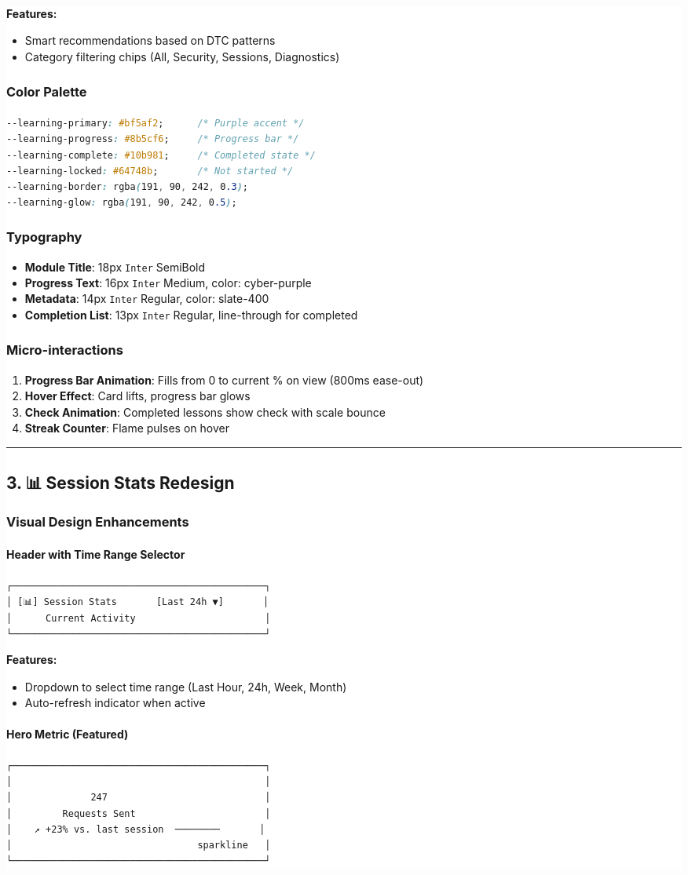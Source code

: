 **Features:**
- Smart recommendations based on DTC patterns
- Category filtering chips (All, Security, Sessions, Diagnostics)

### Color Palette
```css
--learning-primary: #bf5af2;      /* Purple accent */
--learning-progress: #8b5cf6;     /* Progress bar */
--learning-complete: #10b981;     /* Completed state */
--learning-locked: #64748b;       /* Not started */
--learning-border: rgba(191, 90, 242, 0.3);
--learning-glow: rgba(191, 90, 242, 0.5);
```

### Typography
- **Module Title**: 18px `Inter` SemiBold
- **Progress Text**: 16px `Inter` Medium, color: cyber-purple
- **Metadata**: 14px `Inter` Regular, color: slate-400
- **Completion List**: 13px `Inter` Regular, line-through for completed

### Micro-interactions
1. **Progress Bar Animation**: Fills from 0 to current % on view (800ms ease-out)
2. **Hover Effect**: Card lifts, progress bar glows
3. **Check Animation**: Completed lessons show check with scale bounce
4. **Streak Counter**: Flame pulses on hover

---

## 3. 📊 Session Stats Redesign

### Visual Design Enhancements

#### Header with Time Range Selector
```
┌─────────────────────────────────────────────┐
│ [📊] Session Stats       [Last 24h ▼]       │
│      Current Activity                       │
└─────────────────────────────────────────────┘
```

**Features:**
- Dropdown to select time range (Last Hour, 24h, Week, Month)
- Auto-refresh indicator when active

#### Hero Metric (Featured)
```
┌─────────────────────────────────────────────┐
│                                             │
│              247                            │
│         Requests Sent                       │
│    ↗ +23% vs. last session  ────────       │
│                                 sparkline   │
└─────────────────────────────────────────────┘
```
